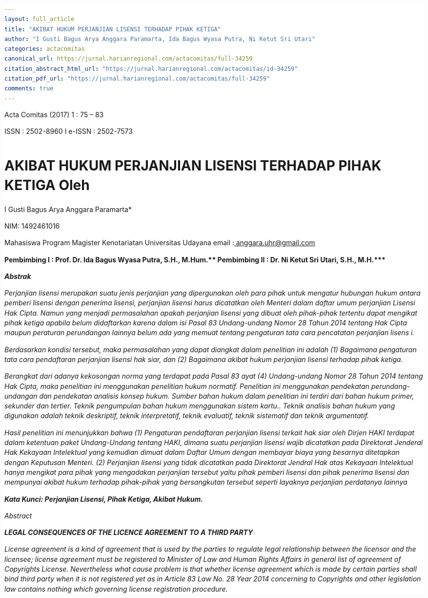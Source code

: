 ```yaml
---
layout: full_article
title: "AKIBAT HUKUM PERJANJIAN LISENSI TERHADAP PIHAK KETIGA"
author: "I Gusti Bagus Arya Anggara Paramarta, Ida Bagus Wyasa Putra, Ni Ketut Sri Utari"
categories: actacomitas
canonical_url: https://jurnal.harianregional.com/actacomitas/full-34259 
citation_abstract_html_url: "https://jurnal.harianregional.com/actacomitas/id-34259"
citation_pdf_url: "https://jurnal.harianregional.com/actacomitas/full-34259"  
comments: true
---
```


<p><span class="font1">Acta Comitas (2017) 1 : 75 – 83</span></p>
<p><span class="font1">ISSN : 2502-8960 I e-ISSN : 2502-7573</span></p><a name="caption1"></a>
<h1><a name="bookmark0"></a><span class="font3" style="font-weight:bold;"><a name="bookmark1"></a>AKIBAT HUKUM PERJANJIAN LISENSI TERHADAP PIHAK KETIGA </span><span class="font3">Oleh</span></h1>
<p><span class="font3">I Gusti Bagus Arya Anggara Paramarta*</span></p>
<p><span class="font3">NIM: 1492461016</span></p>
<p><span class="font3">Mahasiswa Program Magister Kenotariatan Universitas Udayana email :</span><a href="mailto:anggara.uhr@gmail.com"><span class="font3"> </span><span class="font3" style="text-decoration:underline;">anggara.uhr@gmail.com</span></a></p>
<p><span class="font3" style="font-weight:bold;">Pembimbing I : Prof. Dr. Ida Bagus Wyasa Putra, S.H., M.Hum.** Pembimbing II : Dr. Ni Ketut Sri Utari, S.H., M.H.***</span></p>
<p><span class="font3" style="font-weight:bold;font-style:italic;">Abstrak</span></p>
<p><span class="font3" style="font-style:italic;">Perjanjian lisensi merupakan suatu jenis perjanjian yang dipergunakan oleh para pihak untuk mengatur hubungan hukum antara pemberi lisensi dengan penerima lisensi, perjanjian lisensi harus dicatatkan oleh Menteri dalam daftar umum perjanjian Lisensi Hak Cipta. Namun yang menjadi permasalahan apakah perjanjian lisensi yang dibuat oleh pihak-pihak tertentu dapat mengikat pihak ketiga apabila belum didaftarkan karena dalam isi Pasal 83 Undang-undang Nomor 28 Tahun 2014 tentang Hak Cipta maupun peraturan perundangan lainnya belum ada yang memuat tentang pengaturan tata cara pencatatan perjanjian lisens i.</span></p>
<p><span class="font3" style="font-style:italic;">Berdasarkan kondisi tersebut, maka permasalahan yang dapat diangkat dalam penelitian ini adalah (1) Bagaimana pengaturan tata cara pendaftaran perjanjian lisensi hak siar, dan (2) Bagaimana akibat hukum perjanjian lisensi terhadap pihak ketiga.</span></p>
<p><span class="font3" style="font-style:italic;">Berangkat dari adanya kekosongan norma yang terdapat pada Pasal 83 ayat (4) Undang-undang Nomor 28 Tahun 2014 tentang Hak Cipta, maka penelitian ini menggunakan penelitian hukum normatif. Penelitian ini menggunakan pendekatan perundang-undangan dan pendekatan analisis konsep hukum. Sumber bahan hukum dalam penelitian ini terdiri dari bahan hukum primer, sekunder dan tertier. Teknik pengumpulan bahan hukum menggunakan sistem kartu.. Teknik analisis bahan hukum yang digunakan adalah teknik deskriptif, teknik interpretatif, teknik evaluatif, teknik sistematif dan teknik argumentatif.</span></p>
<p><span class="font3" style="font-style:italic;">Hasil penelitian ini menunjukkan bahwa (1) Pengaturan pendaftaran perjanjian lisensi terkait hak siar oleh Dirjen HAKI terdapat dalam ketentuan paket Undang-Undang tentang HAKI, dimana suatu perjanjian lisensi wajib dicatatkan pada Direktorat Jenderal Hak Kekayaan Intelektual yang kemudian dimuat dalam Daftar Umum dengan membayar biaya yang besarnya ditetapkan dengan Keputusan Menteri. (2) Perjanjian lisensi yang tidak dicatatkan pada Direktorat Jendral Hak atas Kekayaan Intelektual hanya mengikat para pihak yang mengadakan perjanjian tersebut yaitu pihak pemberi lisensi dan pihak penerima lisensi dan mempunyai akibat hukum terhadap pihak-pihak yang bersangkutan tersebut seperti layaknya perjanjian perdatanya lainnya</span></p>
<p><span class="font3" style="font-weight:bold;font-style:italic;">Kata Kunci: Perjanjian Lisensi, Pihak Ketiga, Akibat Hukum.</span></p>
<p><span class="font3" style="font-style:italic;">Abstract</span></p>
<p><span class="font3" style="font-weight:bold;font-style:italic;">LEGAL CONSEQUENCES OF THE LICENCE AGREEMENT TO A THIRD PARTY</span></p>
<p><span class="font3" style="font-style:italic;">License agreement is a kind of agreement that is used by the parties to regulate legal relationship between the licensor and the licensee; license agreement must be registered to Minister of Law and Human Rights Affairs in general list of agreement of Copyrights License. Nevertheless what cause problem is that whether license agreement which is made by certain parties shall bind third party when it is not registered yet as in Article 83 Law No. 28 Year 2014 concerning to Copyrights and other legislation law contains nothing which governing license registration procedure.</span></p>